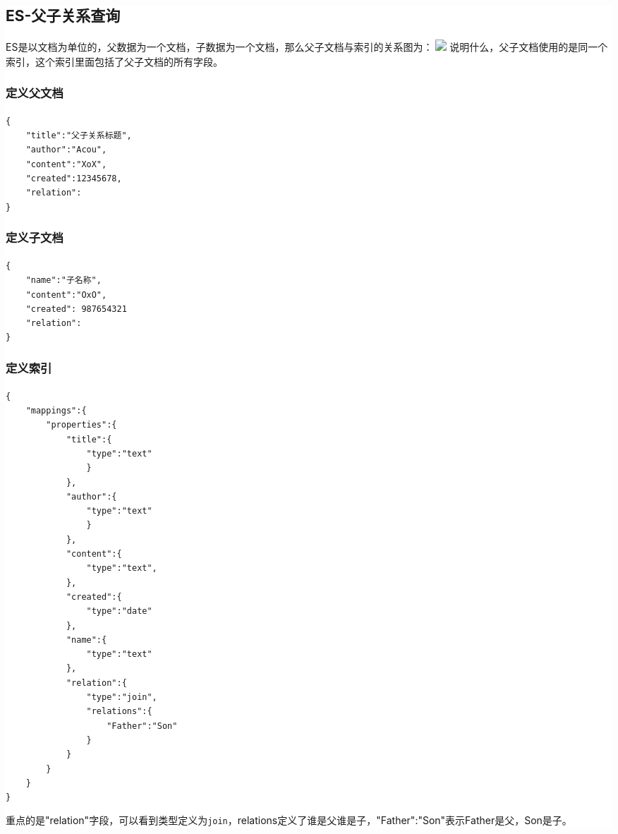 ## ES-父子关系查询
ES是以文档为单位的，父数据为一个文档，子数据为一个文档，那么父子文档与索引的关系图为：
![](https://bestacou-1317041502.cos.ap-guangzhou.myqcloud.com/20230411153755.png)
说明什么，父子文档使用的是同一个索引，这个索引里面包括了父子文档的所有字段。
### 定义父文档
```text
{
    "title":"父子关系标题",
    "author":"Acou",
    "content":"XoX",
    "created":12345678,
    "relation":
}
```
### 定义子文档
```text
{
    "name":"子名称",
    "content":"OxO",
    "created": 987654321
    "relation":
}
```
### 定义索引
```text
{
	"mappings":{
		"properties":{
			"title":{
				"type":"text"
				}
			},
			"author":{
				"type":"text"
				}
			},
			"content":{
				"type":"text",
			},
			"created":{
				"type":"date"
			},
			"name":{
				"type":"text"
			},
			"relation":{
				"type":"join",
				"relations":{
					"Father":"Son"
				}
			}
		}
	}
}
```
重点的是"relation"字段，可以看到类型定义为`join`，relations定义了谁是父谁是子，"Father":"Son"表示Father是父，Son是子。
